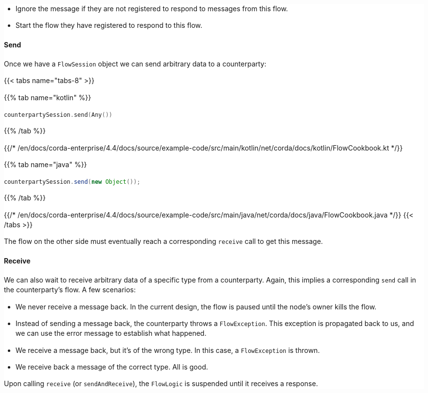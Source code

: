 
* Ignore the message if they are not registered to respond to messages from this flow.


* Start the flow they have registered to respond to this flow.



#### Send
Once we have a `FlowSession` object we can send arbitrary data to a counterparty:


{{< tabs name="tabs-8" >}}


{{% tab name="kotlin" %}}
```kotlin
counterpartySession.send(Any())

```
{{% /tab %}}

{{/* /en/docs/corda-enterprise/4.4/docs/source/example-code/src/main/kotlin/net/corda/docs/kotlin/FlowCookbook.kt */}}

{{% tab name="java" %}}
```java
counterpartySession.send(new Object());

```
{{% /tab %}}

{{/* /en/docs/corda-enterprise/4.4/docs/source/example-code/src/main/java/net/corda/docs/java/FlowCookbook.java */}}
{{< /tabs >}}

The flow on the other side must eventually reach a corresponding `receive` call to get this message.


#### Receive
We can also wait to receive arbitrary data of a specific type from a counterparty. Again, this implies a corresponding
                        `send` call in the counterparty’s flow. A few scenarios:


* We never receive a message back. In the current design, the flow is paused until the node’s owner kills the flow.


* Instead of sending a message back, the counterparty throws a `FlowException`. This exception is propagated back
                                to us, and we can use the error message to establish what happened.


* We receive a message back, but it’s of the wrong type. In this case, a `FlowException` is thrown.


* We receive back a message of the correct type. All is good.


Upon calling `receive` (or `sendAndReceive`), the `FlowLogic` is suspended until it receives a response.
